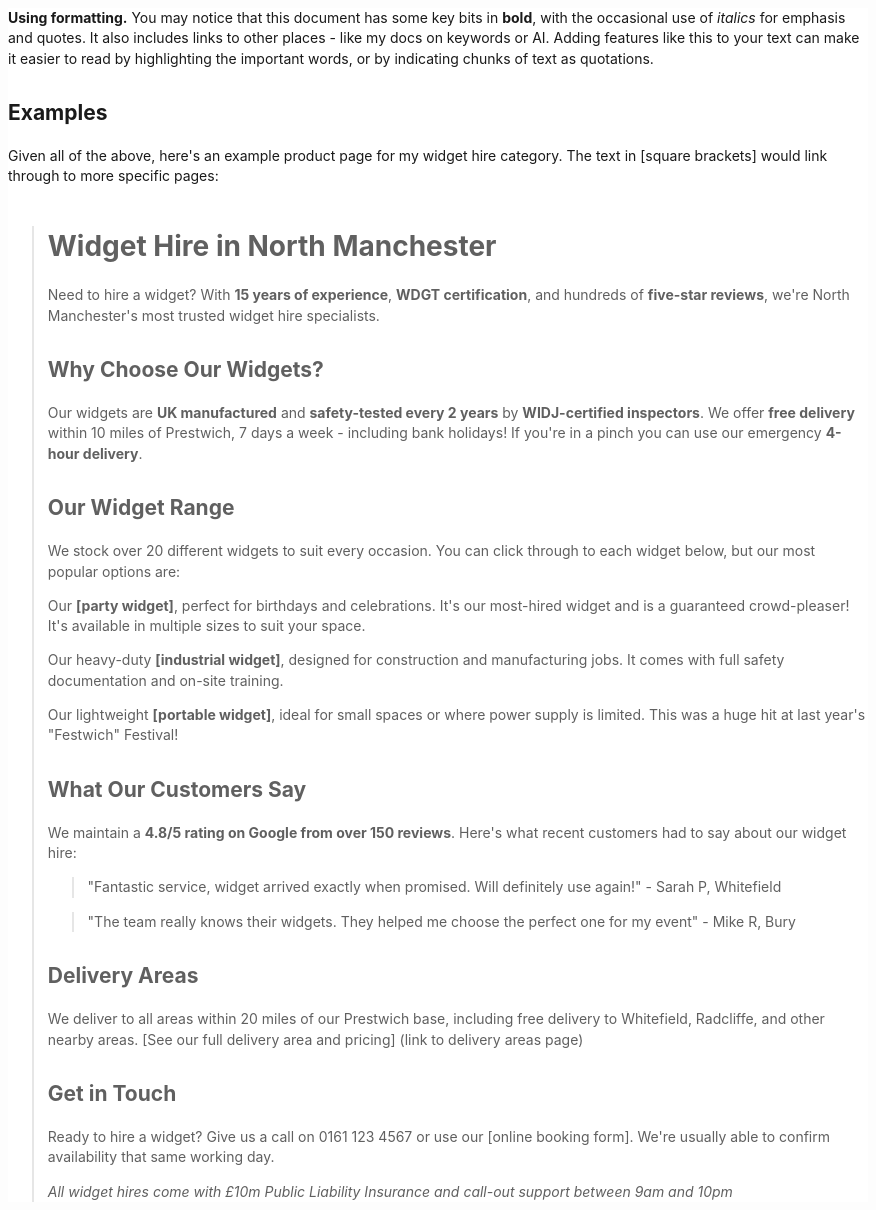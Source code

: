 **Using formatting.** You may notice that this document has some key bits in **bold**, with the occasional use of _italics_ for emphasis and quotes. It also includes links to other places - like my docs on keywords or AI. Adding features like this to your text can make it easier to read by highlighting the important words, or by indicating chunks of text as quotations.

## Examples

Given all of the above, here's an example product page for my widget hire category. The text in [square brackets] would link through to more specific pages:

> # Widget Hire in North Manchester
>
> Need to hire a widget? With **15 years of experience**, **WDGT certification**, and hundreds of **five-star reviews**, we're North Manchester's most trusted widget hire specialists.
>
> ## Why Choose Our Widgets?
>
> Our widgets are **UK manufactured** and **safety-tested every 2 years** by **WIDJ-certified inspectors**. We offer **free delivery** within 10 miles of Prestwich, 7 days a week - including bank holidays! If you're in a pinch you can use our emergency **4-hour delivery**.
>
> ## Our Widget Range
>
> We stock over 20 different widgets to suit every occasion. You can click through to each widget below, but our most popular options are:
>
> Our **[party widget]**, perfect for birthdays and celebrations. It's our most-hired widget and is a guaranteed crowd-pleaser! It's available in multiple sizes to suit your space.
>
> Our heavy-duty **[industrial widget]**, designed for construction and manufacturing jobs. It comes with full safety documentation and on-site training.
>
> Our lightweight **[portable widget]**, ideal for small spaces or where power supply is limited. This was a huge hit at last year's "Festwich" Festival!
>
> ## What Our Customers Say
>
> We maintain a **4.8/5 rating on Google from over 150 reviews**. Here's what recent customers had to say about our widget hire:
>
> > "Fantastic service, widget arrived exactly when promised. Will definitely use again!" - Sarah P, Whitefield
>
> > "The team really knows their widgets. They helped me choose the perfect one for my event" - Mike R, Bury
>
> ## Delivery Areas
>
> We deliver to all areas within 20 miles of our Prestwich base, including free delivery to Whitefield, Radcliffe, and other nearby areas. [See our full delivery area and pricing] (link to delivery areas page)
>
> ## Get in Touch
>
> Ready to hire a widget? Give us a call on 0161 123 4567 or use our [online booking form]. We're usually able to confirm availability that same working day.
>
> _All widget hires come with £10m Public Liability Insurance and call-out support between 9am and 10pm_
